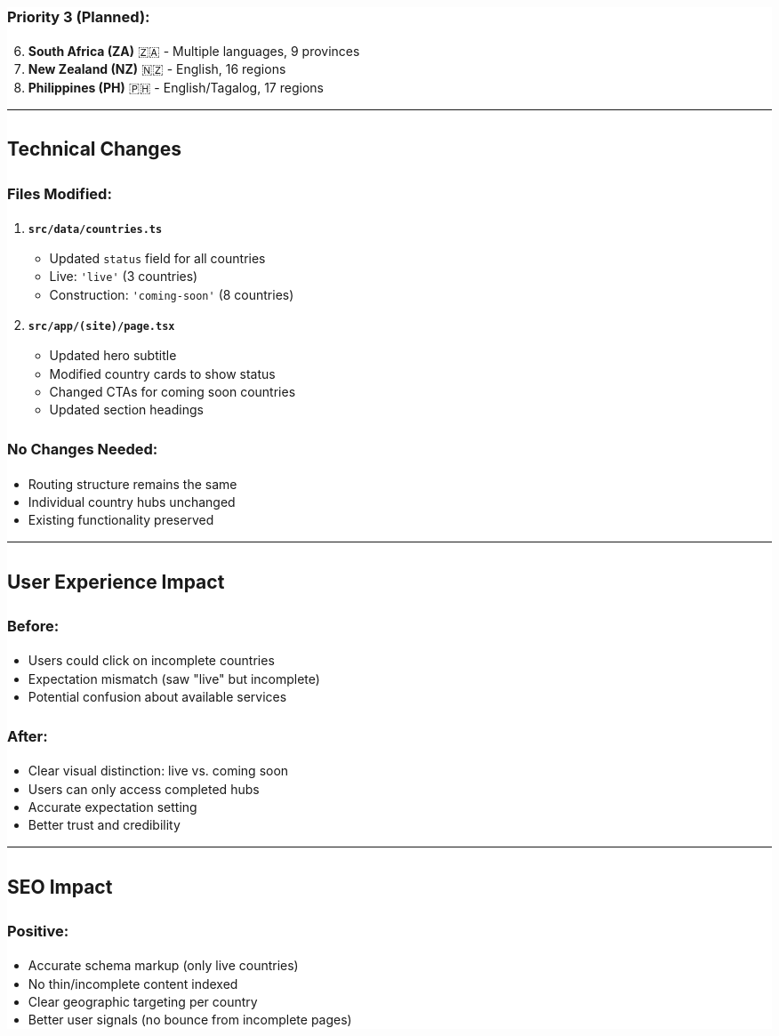 ### Priority 3 (Planned):
6. **South Africa (ZA)** 🇿🇦 - Multiple languages, 9 provinces
7. **New Zealand (NZ)** 🇳🇿 - English, 16 regions
8. **Philippines (PH)** 🇵🇭 - English/Tagalog, 17 regions

---

## Technical Changes

### Files Modified:
1. **`src/data/countries.ts`**
   - Updated `status` field for all countries
   - Live: `'live'` (3 countries)
   - Construction: `'coming-soon'` (8 countries)

2. **`src/app/(site)/page.tsx`**
   - Updated hero subtitle
   - Modified country cards to show status
   - Changed CTAs for coming soon countries
   - Updated section headings

### No Changes Needed:
- Routing structure remains the same
- Individual country hubs unchanged
- Existing functionality preserved

---

## User Experience Impact

### Before:
- Users could click on incomplete countries
- Expectation mismatch (saw "live" but incomplete)
- Potential confusion about available services

### After:
- Clear visual distinction: live vs. coming soon
- Users can only access completed hubs
- Accurate expectation setting
- Better trust and credibility

---

## SEO Impact

### Positive:
- Accurate schema markup (only live countries)
- No thin/incomplete content indexed
- Clear geographic targeting per country
- Better user signals (no bounce from incomplete pages)
